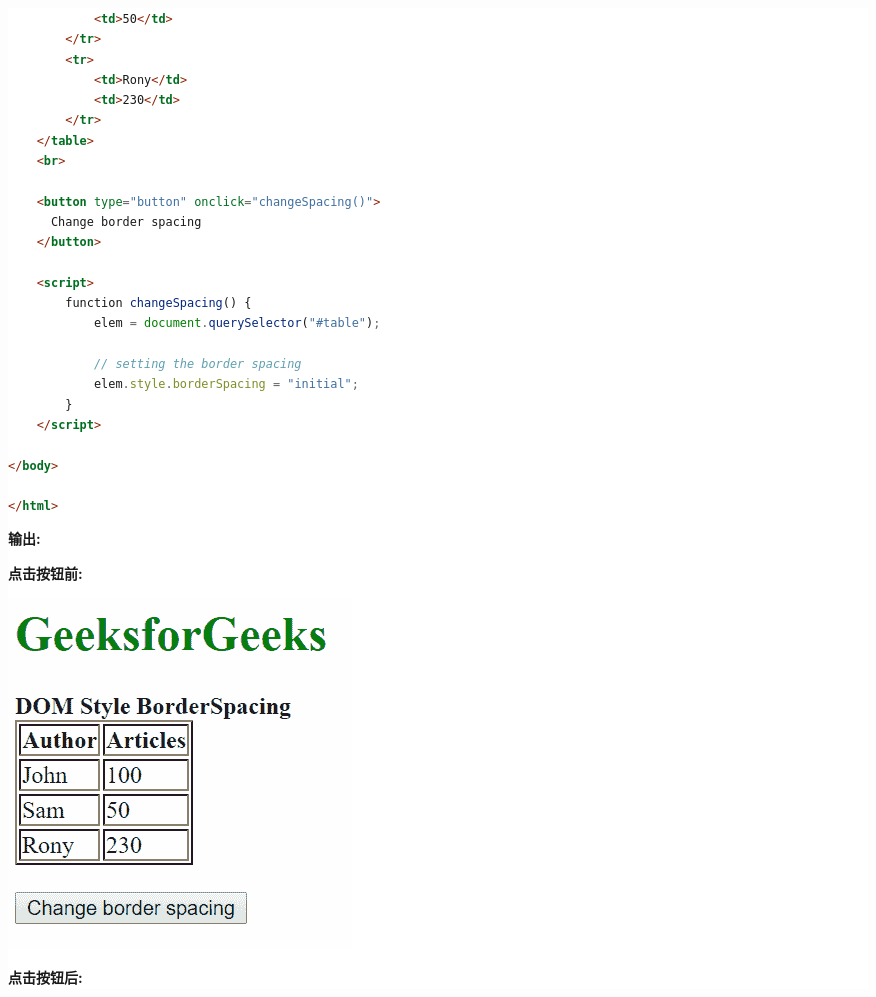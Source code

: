 ```html
            <td>50</td>
        </tr>
        <tr>
            <td>Rony</td>
            <td>230</td>
        </tr>
    </table>
    <br>

    <button type="button" onclick="changeSpacing()">
      Change border spacing
    </button>

    <script>
        function changeSpacing() {
            elem = document.querySelector("#table");

            // setting the border spacing
            elem.style.borderSpacing = "initial";
        }
    </script>

</body>

</html>
```

**输出:**

**点击按钮前:**

![before](img/7d9849e18541fd075a781785e40098d3.png)

**点击按钮后:**
